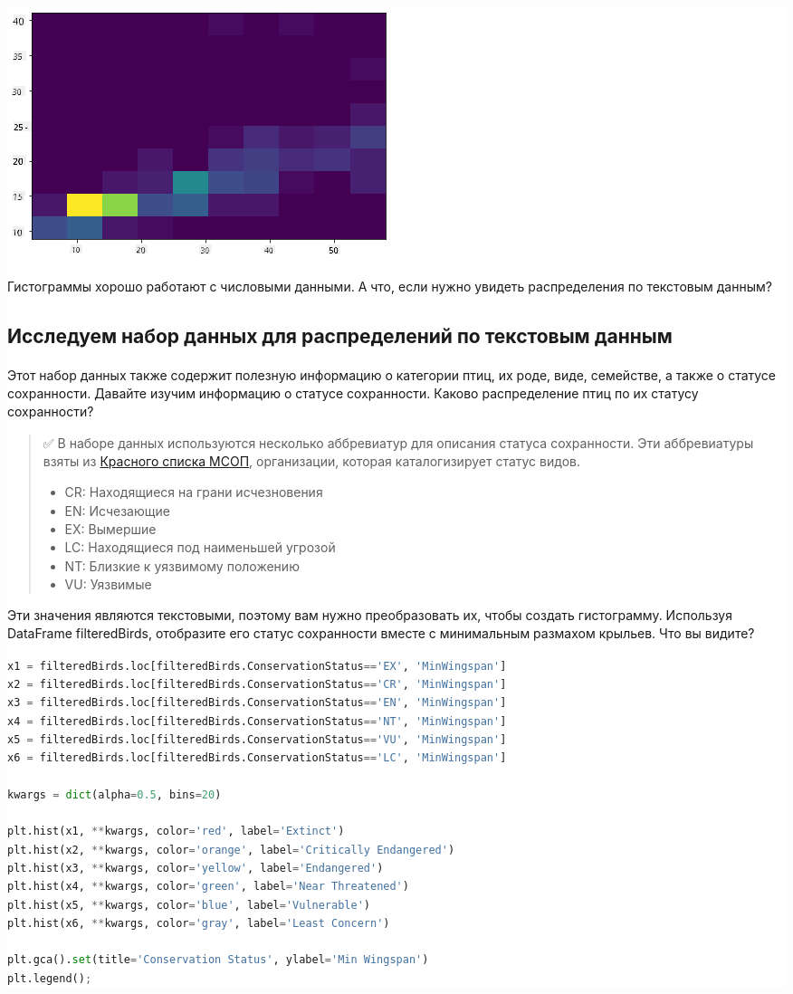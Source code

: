 ![2D диаграмма](../../../../translated_images/2D-wb.ae22fdd33936507a41e3af22e11e4903b04a9be973b23a4e05214efaccfd66c8.ru.png)

Гистограммы хорошо работают с числовыми данными. А что, если нужно увидеть распределения по текстовым данным? 
## Исследуем набор данных для распределений по текстовым данным 

Этот набор данных также содержит полезную информацию о категории птиц, их роде, виде, семействе, а также о статусе сохранности. Давайте изучим информацию о статусе сохранности. Каково распределение птиц по их статусу сохранности?

> ✅ В наборе данных используются несколько аббревиатур для описания статуса сохранности. Эти аббревиатуры взяты из [Красного списка МСОП](https://www.iucnredlist.org/), организации, которая каталогизирует статус видов.
> 
> - CR: Находящиеся на грани исчезновения
> - EN: Исчезающие
> - EX: Вымершие
> - LC: Находящиеся под наименьшей угрозой
> - NT: Близкие к уязвимому положению
> - VU: Уязвимые

Эти значения являются текстовыми, поэтому вам нужно преобразовать их, чтобы создать гистограмму. Используя DataFrame filteredBirds, отобразите его статус сохранности вместе с минимальным размахом крыльев. Что вы видите?

```python
x1 = filteredBirds.loc[filteredBirds.ConservationStatus=='EX', 'MinWingspan']
x2 = filteredBirds.loc[filteredBirds.ConservationStatus=='CR', 'MinWingspan']
x3 = filteredBirds.loc[filteredBirds.ConservationStatus=='EN', 'MinWingspan']
x4 = filteredBirds.loc[filteredBirds.ConservationStatus=='NT', 'MinWingspan']
x5 = filteredBirds.loc[filteredBirds.ConservationStatus=='VU', 'MinWingspan']
x6 = filteredBirds.loc[filteredBirds.ConservationStatus=='LC', 'MinWingspan']

kwargs = dict(alpha=0.5, bins=20)

plt.hist(x1, **kwargs, color='red', label='Extinct')
plt.hist(x2, **kwargs, color='orange', label='Critically Endangered')
plt.hist(x3, **kwargs, color='yellow', label='Endangered')
plt.hist(x4, **kwargs, color='green', label='Near Threatened')
plt.hist(x5, **kwargs, color='blue', label='Vulnerable')
plt.hist(x6, **kwargs, color='gray', label='Least Concern')

plt.gca().set(title='Conservation Status', ylabel='Min Wingspan')
plt.legend();
```
